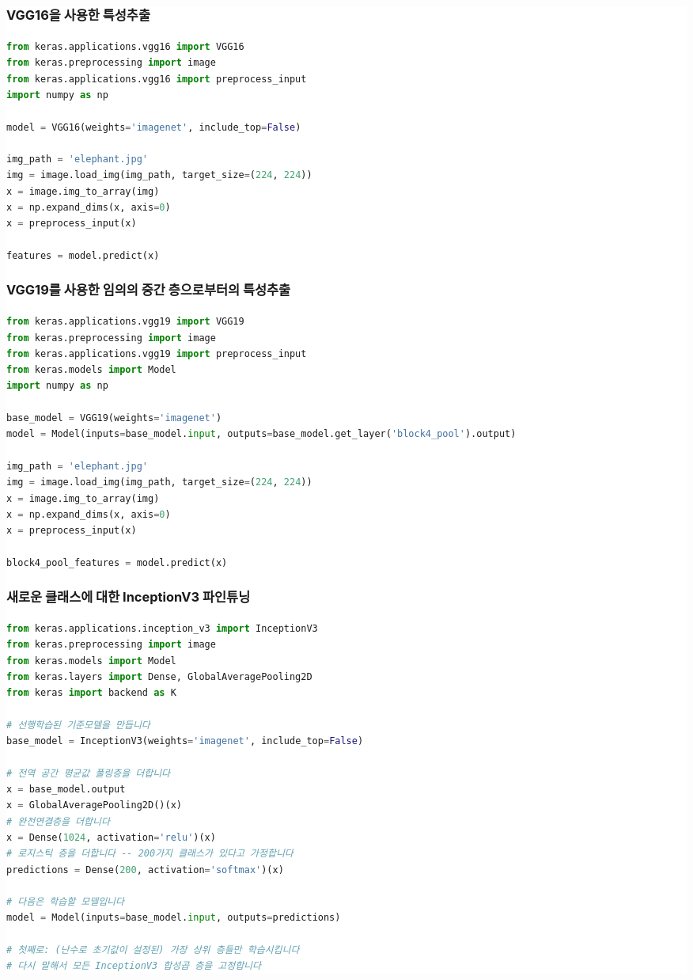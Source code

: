 ### VGG16을 사용한 특성추출

```python
from keras.applications.vgg16 import VGG16
from keras.preprocessing import image
from keras.applications.vgg16 import preprocess_input
import numpy as np

model = VGG16(weights='imagenet', include_top=False)

img_path = 'elephant.jpg'
img = image.load_img(img_path, target_size=(224, 224))
x = image.img_to_array(img)
x = np.expand_dims(x, axis=0)
x = preprocess_input(x)

features = model.predict(x)
```

### VGG19를 사용한 임의의 중간 층으로부터의 특성추출

```python
from keras.applications.vgg19 import VGG19
from keras.preprocessing import image
from keras.applications.vgg19 import preprocess_input
from keras.models import Model
import numpy as np

base_model = VGG19(weights='imagenet')
model = Model(inputs=base_model.input, outputs=base_model.get_layer('block4_pool').output)

img_path = 'elephant.jpg'
img = image.load_img(img_path, target_size=(224, 224))
x = image.img_to_array(img)
x = np.expand_dims(x, axis=0)
x = preprocess_input(x)

block4_pool_features = model.predict(x)
```

### 새로운 클래스에 대한 InceptionV3 파인튜닝

```python
from keras.applications.inception_v3 import InceptionV3
from keras.preprocessing import image
from keras.models import Model
from keras.layers import Dense, GlobalAveragePooling2D
from keras import backend as K

# 선행학습된 기준모델을 만듭니다
base_model = InceptionV3(weights='imagenet', include_top=False)

# 전역 공간 평균값 풀링층을 더합니다
x = base_model.output
x = GlobalAveragePooling2D()(x)
# 완전연결층을 더합니다
x = Dense(1024, activation='relu')(x)
# 로지스틱 층을 더합니다 -- 200가지 클래스가 있다고 가정합니다
predictions = Dense(200, activation='softmax')(x)

# 다음은 학습할 모델입니다
model = Model(inputs=base_model.input, outputs=predictions)

# 첫째로: (난수로 초기값이 설정된) 가장 상위 층들만 학습시킵니다
# 다시 말해서 모든 InceptionV3 합성곱 층을 고정합니다
```